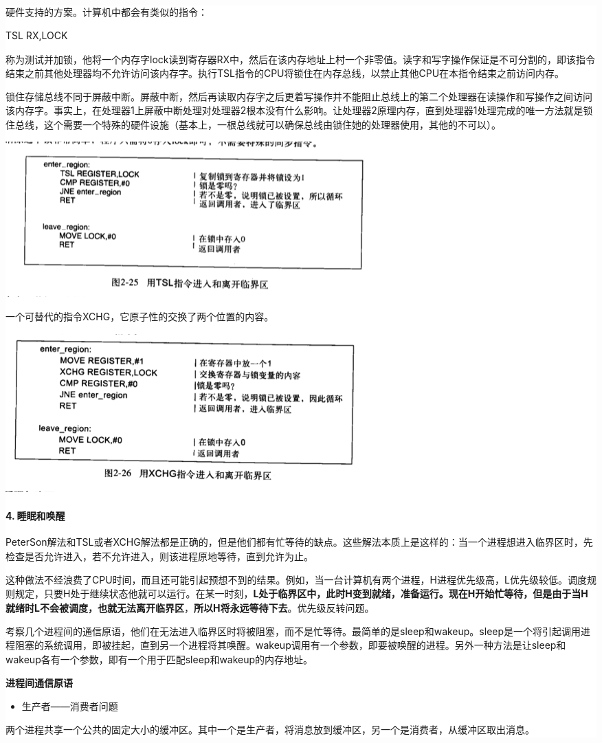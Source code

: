 硬件支持的方案。计算机中都会有类似的指令：

TSL RX,LOCK

称为测试并加锁，他将一个内存字lock读到寄存器RX中，然后在该内存地址上村一个非零值。读字和写字操作保证是不可分割的，即该指令结束之前其他处理器均不允许访问该内存字。执行TSL指令的CPU将锁住在内存总线，以禁止其他CPU在本指令结束之前访问内存。

锁住存储总线不同于屏蔽中断。屏蔽中断，然后再读取内存字之后更着写操作并不能阻止总线上的第二个处理器在读操作和写操作之间访问该内存字。事实上，在处理器1上屏蔽中断处理对处理器2根本没有什么影响。让处理器2原理内存，直到处理器1处理完成的唯一方法就是锁住总线，这个需要一个特殊的硬件设施（基本上，一根总线就可以确保总线由锁住她的处理器使用，其他的不可以）。

![](../img/tsl.png)

一个可替代的指令XCHG，它原子性的交换了两个位置的内容。

![](../img/xchg.png)



#### 4. 睡眠和唤醒

PeterSon解法和TSL或者XCHG解法都是正确的，但是他们都有忙等待的缺点。这些解法本质上是这样的：当一个进程想进入临界区时，先检查是否允许进入，若不允许进入，则该进程原地等待，直到允许为止。

这种做法不经浪费了CPU时间，而且还可能引起预想不到的结果。例如，当一台计算机有两个进程，H进程优先级高，L优先级较低。调度规则规定，只要H处于继续状态他就可以运行。在某一时刻，**L处于临界区中，此时H变到就绪，准备运行。**现在H开始忙等待，但是**由于当H就绪时L不会被调度，也就无法离开临界区**，**所以H将永远等待下去**。优先级反转问题。

考察几个进程间的通信原语，他们在无法进入临界区时将被阻塞，而不是忙等待。最简单的是sleep和wakeup。sleep是一个将引起调用进程阻塞的系统调用，即被挂起，直到另一个进程将其唤醒。wakeup调用有一个参数，即要被唤醒的进程。另外一种方法是让sleep和wakeup各有一个参数，即有一个用于匹配sleep和wakeup的内存地址。

**进程间通信原语**

- 生产者——消费者问题

两个进程共享一个公共的固定大小的缓冲区。其中一个是生产者，将消息放到缓冲区，另一个是消费者，从缓冲区取出消息。
